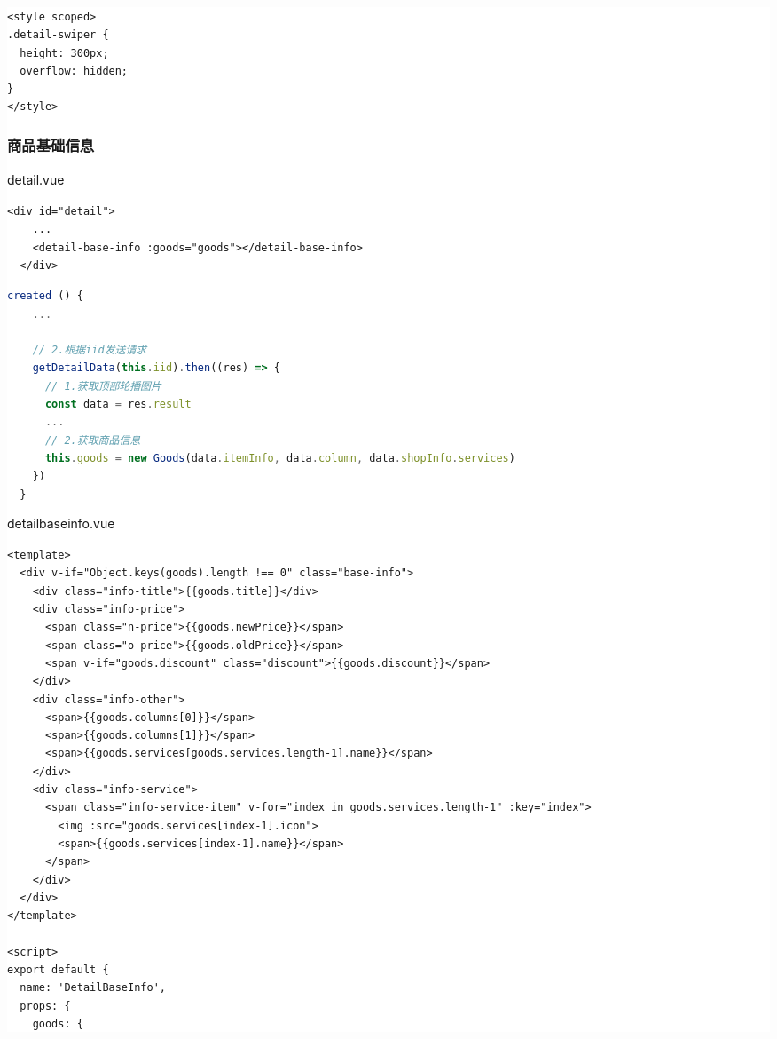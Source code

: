 ```vue
<style scoped>
.detail-swiper {
  height: 300px;
  overflow: hidden;
}
</style>

```

### 商品基础信息

detail.vue

```vue
<div id="detail">
    ...
    <detail-base-info :goods="goods"></detail-base-info>
  </div>
```



```js
created () {
    ...

    // 2.根据iid发送请求
    getDetailData(this.iid).then((res) => {
      // 1.获取顶部轮播图片
      const data = res.result
      ...
      // 2.获取商品信息
      this.goods = new Goods(data.itemInfo, data.column, data.shopInfo.services)
    })
  }
```

detailbaseinfo.vue

```vue
<template>
  <div v-if="Object.keys(goods).length !== 0" class="base-info">
    <div class="info-title">{{goods.title}}</div>
    <div class="info-price">
      <span class="n-price">{{goods.newPrice}}</span>
      <span class="o-price">{{goods.oldPrice}}</span>
      <span v-if="goods.discount" class="discount">{{goods.discount}}</span>
    </div>
    <div class="info-other">
      <span>{{goods.columns[0]}}</span>
      <span>{{goods.columns[1]}}</span>
      <span>{{goods.services[goods.services.length-1].name}}</span>
    </div>
    <div class="info-service">
      <span class="info-service-item" v-for="index in goods.services.length-1" :key="index">
        <img :src="goods.services[index-1].icon">
        <span>{{goods.services[index-1].name}}</span>
      </span>
    </div>
  </div>
</template>

<script>
export default {
  name: 'DetailBaseInfo',
  props: {
    goods: {
```
